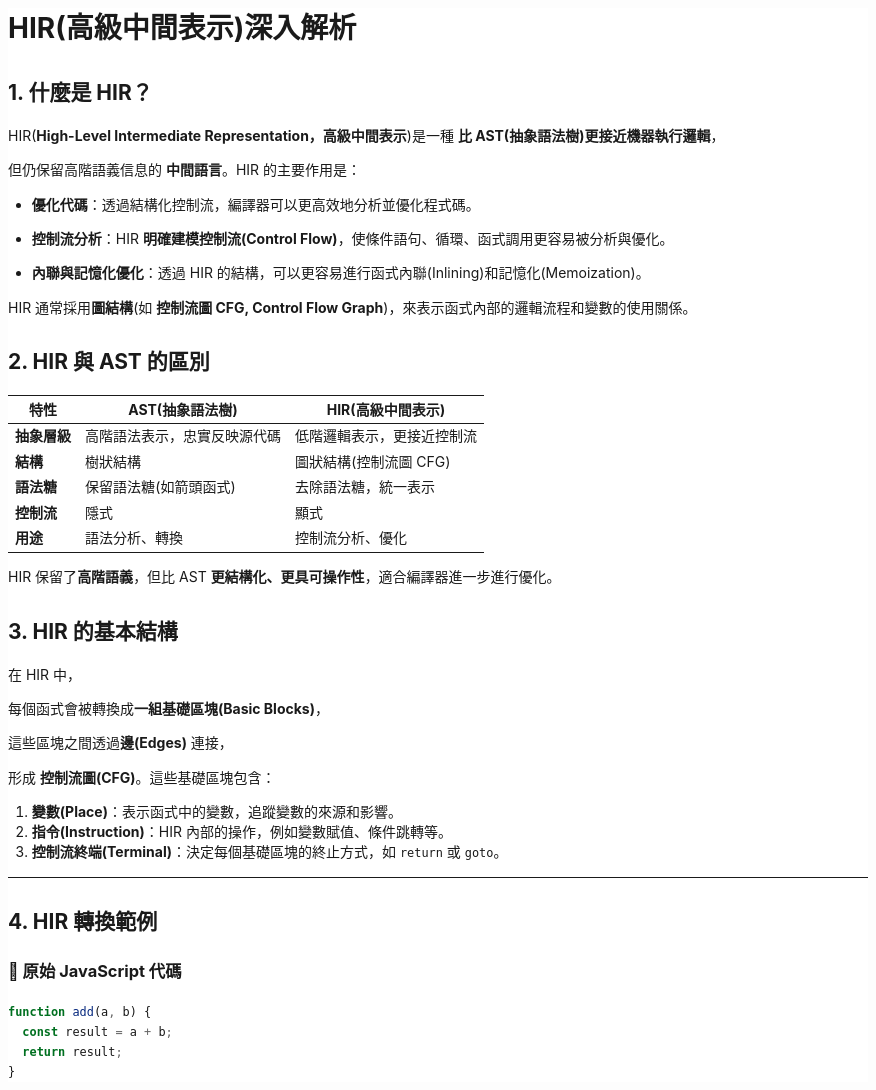 # **HIR(高級中間表示)深入解析**

## **1. 什麼是 HIR？**

HIR(**High-Level Intermediate Representation，高級中間表示**)是一種 **比 AST(抽象語法樹)更接近機器執行邏輯**，

但仍保留高階語義信息的 **中間語言**。HIR 的主要作用是：

- **優化代碼**：透過結構化控制流，編譯器可以更高效地分析並優化程式碼。

- **控制流分析**：HIR **明確建模控制流(Control Flow)**，使條件語句、循環、函式調用更容易被分析與優化。

- **內聯與記憶化優化**：透過 HIR 的結構，可以更容易進行函式內聯(Inlining)和記憶化(Memoization)。

HIR 通常採用**圖結構**(如 **控制流圖 CFG, Control Flow Graph**)，來表示函式內部的邏輯流程和變數的使用關係。

## **2. HIR 與 AST 的區別**

| **特性**     | **AST(抽象語法樹)**          | **HIR(高級中間表示)**      |
| ------------ | ---------------------------- | -------------------------- |
| **抽象層級** | 高階語法表示，忠實反映源代碼 | 低階邏輯表示，更接近控制流 |
| **結構**     | 樹狀結構                     | 圖狀結構(控制流圖 CFG)     |
| **語法糖**   | 保留語法糖(如箭頭函式)       | 去除語法糖，統一表示       |
| **控制流**   | 隱式                         | 顯式                       |
| **用途**     | 語法分析、轉換               | 控制流分析、優化           |

HIR 保留了**高階語義**，但比 AST **更結構化、更具可操作性**，適合編譯器進一步進行優化。

## **3. HIR 的基本結構**

在 HIR 中，

每個函式會被轉換成**一組基礎區塊(Basic Blocks)**，

這些區塊之間透過**邊(Edges)** 連接，

形成 **控制流圖(CFG)**。這些基礎區塊包含：

1. **變數(Place)**：表示函式中的變數，追蹤變數的來源和影響。
2. **指令(Instruction)**：HIR 內部的操作，例如變數賦值、條件跳轉等。
3. **控制流終端(Terminal)**：決定每個基礎區塊的終止方式，如 `return` 或 `goto`。

---

## **4. HIR 轉換範例**

### **🔹 原始 JavaScript 代碼**

```javascript
function add(a, b) {
  const result = a + b;
  return result;
}
```
